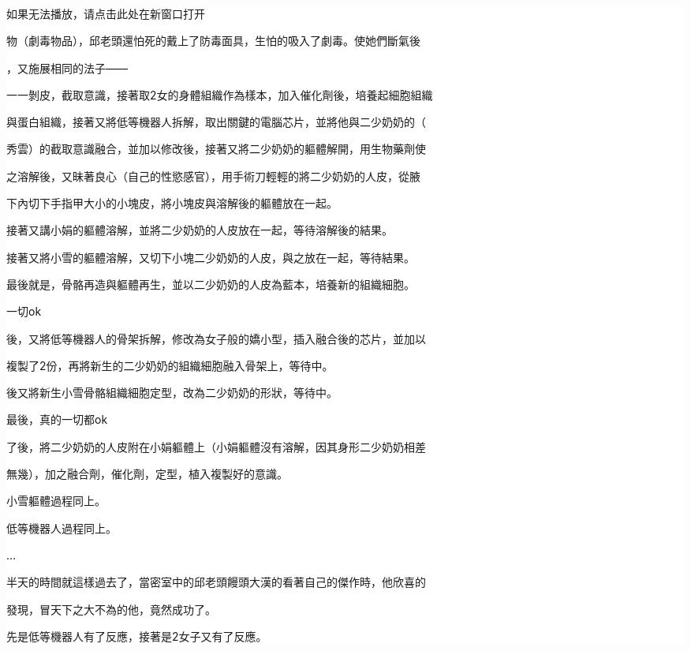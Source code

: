 如果无法播放，请点击此处在新窗口打开

物（劇毒物品），邱老頭還怕死的戴上了防毒面具，生怕的吸入了劇毒。使她們斷氣後

，又施展相同的法子——

一一剝皮，截取意識，接著取2女的身體組織作為樣本，加入催化劑後，培養起細胞組織

與蛋白組織，接著又將低等機器人拆解，取出關鍵的電腦芯片，並將他與二少奶奶的（

秀雲）的截取意識融合，並加以修改後，接著又將二少奶奶的軀體解開，用生物藥劑使

之溶解後，又昧著良心（自己的性慾感官），用手術刀輕輕的將二少奶奶的人皮，從腋

下內切下手指甲大小的小塊皮，將小塊皮與溶解後的軀體放在一起。



接著又講小娟的軀體溶解，並將二少奶奶的人皮放在一起，等待溶解後的結果。



接著又將小雪的軀體溶解，又切下小塊二少奶奶的人皮，與之放在一起，等待結果。

最後就是，骨骼再造與軀體再生，並以二少奶奶的人皮為藍本，培養新的組織細胞。



一切ok

後，又將低等機器人的骨架拆解，修改為女子般的嬌小型，插入融合後的芯片，並加以

複製了2份，再將新生的二少奶奶的組織細胞融入骨架上，等待中。





後又將新生小雪骨骼組織細胞定型，改為二少奶奶的形狀，等待中。

最後，真的一切都ok

了後，將二少奶奶的人皮附在小娟軀體上（小娟軀體沒有溶解，因其身形二少奶奶相差

無幾），加之融合劑，催化劑，定型，植入複製好的意識。



小雪軀體過程同上。





低等機器人過程同上。



…



半天的時間就這樣過去了，當密室中的邱老頭饅頭大漢的看著自己的傑作時，他欣喜的

發現，冒天下之大不為的他，竟然成功了。



先是低等機器人有了反應，接著是2女子又有了反應。



